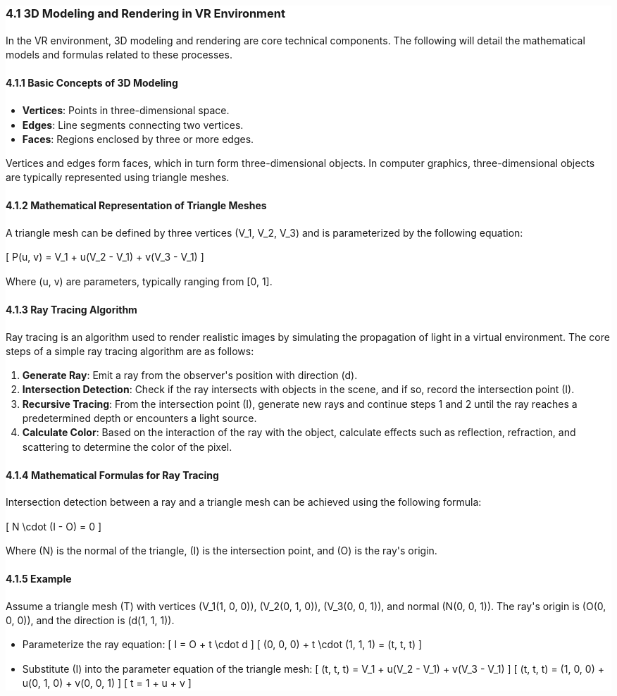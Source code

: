 ### 4.1 3D Modeling and Rendering in VR Environment

In the VR environment, 3D modeling and rendering are core technical components. The following will detail the mathematical models and formulas related to these processes.

#### 4.1.1 Basic Concepts of 3D Modeling

- **Vertices**: Points in three-dimensional space.
- **Edges**: Line segments connecting two vertices.
- **Faces**: Regions enclosed by three or more edges.

Vertices and edges form faces, which in turn form three-dimensional objects. In computer graphics, three-dimensional objects are typically represented using triangle meshes.

#### 4.1.2 Mathematical Representation of Triangle Meshes

A triangle mesh can be defined by three vertices \(V_1, V_2, V_3\) and is parameterized by the following equation:

\[ P(u, v) = V_1 + u(V_2 - V_1) + v(V_3 - V_1) \]

Where \(u, v\) are parameters, typically ranging from [0, 1].

#### 4.1.3 Ray Tracing Algorithm

Ray tracing is an algorithm used to render realistic images by simulating the propagation of light in a virtual environment. The core steps of a simple ray tracing algorithm are as follows:

1. **Generate Ray**: Emit a ray from the observer's position with direction \(d\).
2. **Intersection Detection**: Check if the ray intersects with objects in the scene, and if so, record the intersection point \(I\).
3. **Recursive Tracing**: From the intersection point \(I\), generate new rays and continue steps 1 and 2 until the ray reaches a predetermined depth or encounters a light source.
4. **Calculate Color**: Based on the interaction of the ray with the object, calculate effects such as reflection, refraction, and scattering to determine the color of the pixel.

#### 4.1.4 Mathematical Formulas for Ray Tracing

Intersection detection between a ray and a triangle mesh can be achieved using the following formula:

\[ N \cdot (I - O) = 0 \]

Where \(N\) is the normal of the triangle, \(I\) is the intersection point, and \(O\) is the ray's origin.

#### 4.1.5 Example

Assume a triangle mesh \(T\) with vertices \(V_1(1, 0, 0)\), \(V_2(0, 1, 0)\), \(V_3(0, 0, 1)\), and normal \(N(0, 0, 1)\). The ray's origin is \(O(0, 0, 0)\), and the direction is \(d(1, 1, 1)\).

- Parameterize the ray equation:
\[ I = O + t \cdot d \]
\[ (0, 0, 0) + t \cdot (1, 1, 1) = (t, t, t) \]

- Substitute \(I\) into the parameter equation of the triangle mesh:
\[ (t, t, t) = V_1 + u(V_2 - V_1) + v(V_3 - V_1) \]
\[ (t, t, t) = (1, 0, 0) + u(0, 1, 0) + v(0, 0, 1) \]
\[ t = 1 + u + v \]
